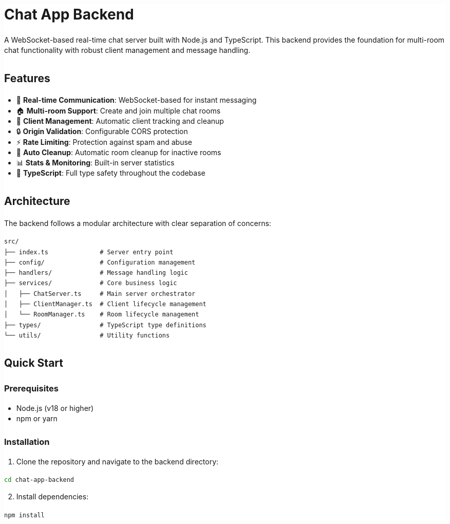 # Chat App Backend

A WebSocket-based real-time chat server built with Node.js and TypeScript. This backend provides the foundation for multi-room chat functionality with robust client management and message handling.

## Features

- 🚀 **Real-time Communication**: WebSocket-based for instant messaging
- 🏠 **Multi-room Support**: Create and join multiple chat rooms
- 👥 **Client Management**: Automatic client tracking and cleanup
- 🔒 **Origin Validation**: Configurable CORS protection
- ⚡ **Rate Limiting**: Protection against spam and abuse
- 🧹 **Auto Cleanup**: Automatic room cleanup for inactive rooms
- 📊 **Stats & Monitoring**: Built-in server statistics
- 🔧 **TypeScript**: Full type safety throughout the codebase

## Architecture

The backend follows a modular architecture with clear separation of concerns:

```
src/
├── index.ts              # Server entry point
├── config/               # Configuration management
├── handlers/             # Message handling logic
├── services/             # Core business logic
│   ├── ChatServer.ts     # Main server orchestrator
│   ├── ClientManager.ts  # Client lifecycle management
│   └── RoomManager.ts    # Room lifecycle management
├── types/                # TypeScript type definitions
└── utils/                # Utility functions
```

## Quick Start

### Prerequisites

- Node.js (v18 or higher)
- npm or yarn

### Installation

1. Clone the repository and navigate to the backend directory:

```bash
cd chat-app-backend
```

2. Install dependencies:

```bash
npm install
```
